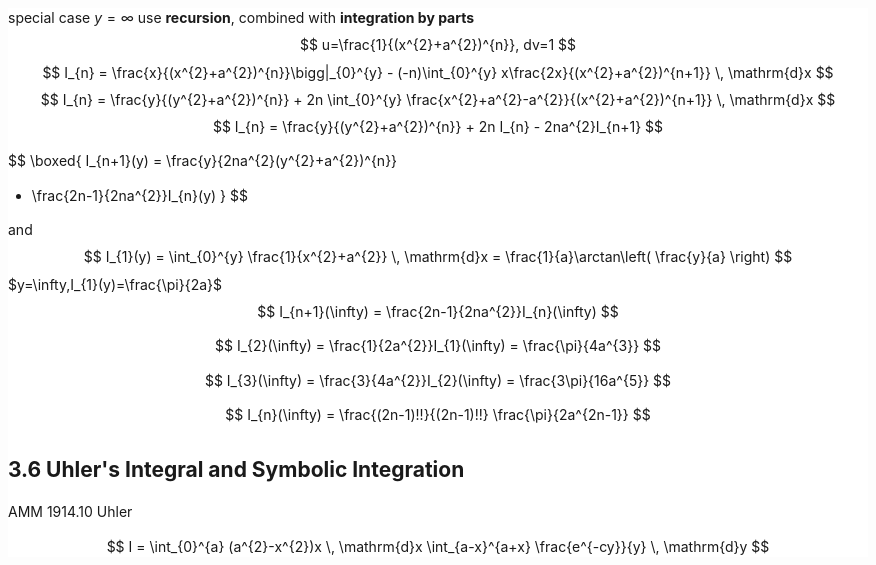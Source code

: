 special case $y=\infty$
use **recursion**, combined with **integration by parts**
$$
u=\frac{1}{(x^{2}+a^{2})^{n}}, dv=1
$$
$$
I_{n} = 
\frac{x}{(x^{2}+a^{2})^{n}}\bigg|_{0}^{y} -
(-n)\int_{0}^{y} x\frac{2x}{(x^{2}+a^{2})^{n+1}} \, \mathrm{d}x 
$$
$$
I_{n} = \frac{y}{(y^{2}+a^{2})^{n}} + 
2n \int_{0}^{y} \frac{x^{2}+a^{2}-a^{2}}{(x^{2}+a^{2})^{n+1}} \, \mathrm{d}x 
$$
$$
I_{n} = \frac{y}{(y^{2}+a^{2})^{n}} + 
2n I_{n} - 2na^{2}I_{n+1}
$$

$$
\boxed{
I_{n+1}(y) = \frac{y}{2na^{2}(y^{2}+a^{2})^{n}}
+ \frac{2n-1}{2na^{2}}I_{n}(y)
}
$$

and 
$$
I_{1}(y) = \int_{0}^{y} \frac{1}{x^{2}+a^{2}} \, \mathrm{d}x = \frac{1}{a}\arctan\left( \frac{y}{a} \right)
$$
$y=\infty,I_{1}(y)=\frac{\pi}{2a}$
$$
I_{n+1}(\infty) = \frac{2n-1}{2na^{2}}I_{n}(\infty)
$$

$$
I_{2}(\infty) = \frac{1}{2a^{2}}I_{1}(\infty) = \frac{\pi}{4a^{3}}
$$

$$
I_{3}(\infty) = \frac{3}{4a^{2}}I_{2}(\infty) = \frac{3\pi}{16a^{5}}
$$

$$
I_{n}(\infty) = \frac{(2n-1)!!}{(2n-1)!!} \frac{\pi}{2a^{2n-1}}
$$


## 3.6 Uhler's Integral and Symbolic Integration

AMM 1914.10  Uhler

$$
I = \int_{0}^{a} (a^{2}-x^{2})x \, \mathrm{d}x 
\int_{a-x}^{a+x} \frac{e^{-cy}}{y} \, \mathrm{d}y 
$$
